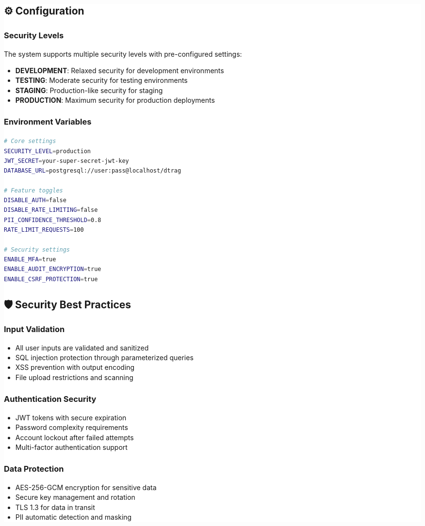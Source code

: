 
## ⚙️ Configuration

### Security Levels

The system supports multiple security levels with pre-configured settings:

- **DEVELOPMENT**: Relaxed security for development environments
- **TESTING**: Moderate security for testing environments
- **STAGING**: Production-like security for staging
- **PRODUCTION**: Maximum security for production deployments

### Environment Variables

```bash
# Core settings
SECURITY_LEVEL=production
JWT_SECRET=your-super-secret-jwt-key
DATABASE_URL=postgresql://user:pass@localhost/dtrag

# Feature toggles
DISABLE_AUTH=false
DISABLE_RATE_LIMITING=false
PII_CONFIDENCE_THRESHOLD=0.8
RATE_LIMIT_REQUESTS=100

# Security settings
ENABLE_MFA=true
ENABLE_AUDIT_ENCRYPTION=true
ENABLE_CSRF_PROTECTION=true
```

## 🛡️ Security Best Practices

### Input Validation
- All user inputs are validated and sanitized
- SQL injection protection through parameterized queries
- XSS prevention with output encoding
- File upload restrictions and scanning

### Authentication Security
- JWT tokens with secure expiration
- Password complexity requirements
- Account lockout after failed attempts
- Multi-factor authentication support

### Data Protection
- AES-256-GCM encryption for sensitive data
- Secure key management and rotation
- TLS 1.3 for data in transit
- PII automatic detection and masking
